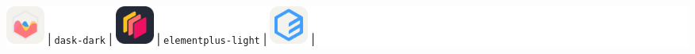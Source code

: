<img src="./assets/chartjs-light.svg" width="48">       |          `dask-dark`           |        <img src="./assets/dask-dark.svg" width="48">         |      `elementplus-light`       |    <img src="./assets/elementplus-light.svg" width="48">     |